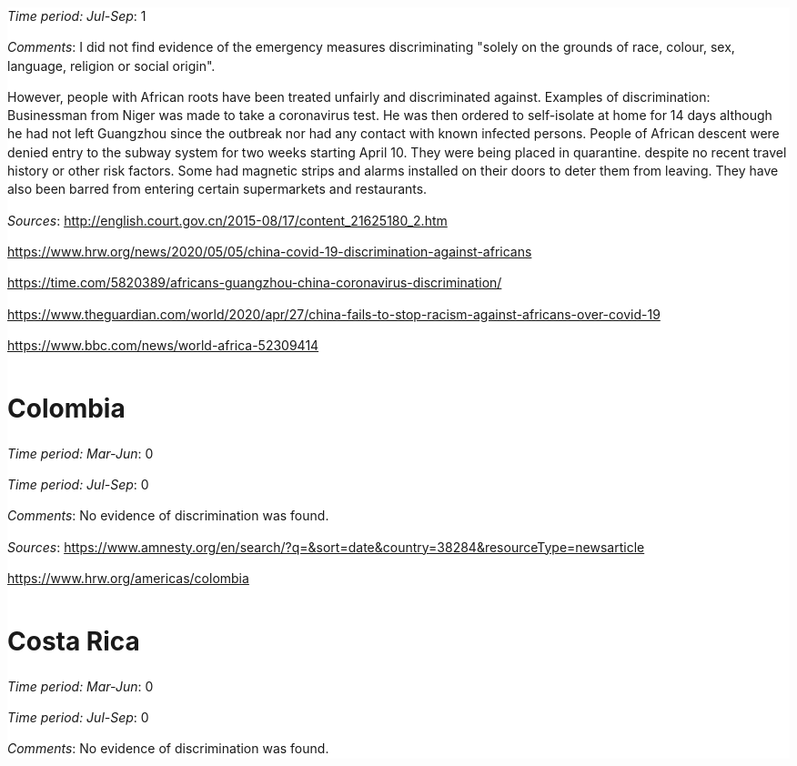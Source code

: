 *Time period: Jul-Sep*: 1

 

*Comments*:
 I did not find evidence of the emergency measures discriminating "solely on the grounds of race, colour, sex, language, religion or social origin". 

However, people with African roots have been treated unfairly and discriminated against. Examples of discrimination: Businessman from Niger was made to take a coronavirus test. He was then ordered to self-isolate at home for 14 days although he had not left Guangzhou since the outbreak nor had any contact with known infected persons. People of African descent were denied entry to the subway system for two weeks starting April 10. They were being placed in quarantine. despite no recent travel history or other risk factors. Some had magnetic strips and alarms installed on their doors to deter them from leaving. They have also been barred from entering certain supermarkets and restaurants. 

*Sources*:
 http://english.court.gov.cn/2015-08/17/content_21625180_2.htm

https://www.hrw.org/news/2020/05/05/china-covid-19-discrimination-against-africans


https://time.com/5820389/africans-guangzhou-china-coronavirus-discrimination/

https://www.theguardian.com/world/2020/apr/27/china-fails-to-stop-racism-against-africans-over-covid-19


https://www.bbc.com/news/world-africa-52309414



# Colombia 
*Time period: Mar-Jun*: 0

 
*Time period: Jul-Sep*: 0

 

*Comments*:
 No evidence of discrimination was found. 

*Sources*:
 https://www.amnesty.org/en/search/?q=&sort=date&country=38284&resourceType=newsarticle

https://www.hrw.org/americas/colombia





# Costa Rica 
*Time period: Mar-Jun*: 0

 
*Time period: Jul-Sep*: 0

 

*Comments*:
 No evidence of discrimination was found. 
